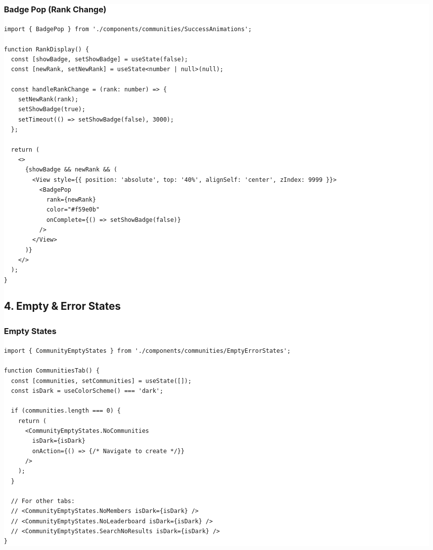 ### Badge Pop (Rank Change)
```tsx
import { BadgePop } from './components/communities/SuccessAnimations';

function RankDisplay() {
  const [showBadge, setShowBadge] = useState(false);
  const [newRank, setNewRank] = useState<number | null>(null);

  const handleRankChange = (rank: number) => {
    setNewRank(rank);
    setShowBadge(true);
    setTimeout(() => setShowBadge(false), 3000);
  };

  return (
    <>
      {showBadge && newRank && (
        <View style={{ position: 'absolute', top: '40%', alignSelf: 'center', zIndex: 9999 }}>
          <BadgePop
            rank={newRank}
            color="#f59e0b"
            onComplete={() => setShowBadge(false)}
          />
        </View>
      )}
    </>
  );
}
```

## 4. Empty & Error States

### Empty States
```tsx
import { CommunityEmptyStates } from './components/communities/EmptyErrorStates';

function CommunitiesTab() {
  const [communities, setCommunities] = useState([]);
  const isDark = useColorScheme() === 'dark';

  if (communities.length === 0) {
    return (
      <CommunityEmptyStates.NoCommunities
        isDark={isDark}
        onAction={() => {/* Navigate to create */}}
      />
    );
  }

  // For other tabs:
  // <CommunityEmptyStates.NoMembers isDark={isDark} />
  // <CommunityEmptyStates.NoLeaderboard isDark={isDark} />
  // <CommunityEmptyStates.SearchNoResults isDark={isDark} />
}
```
